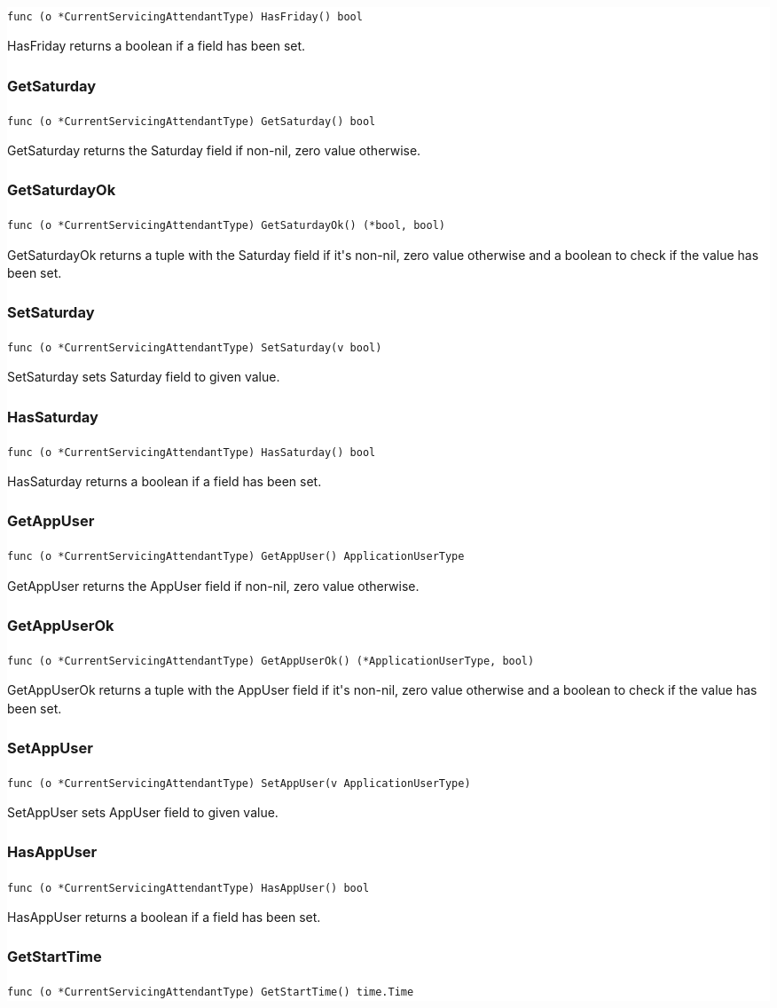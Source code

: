 `func (o *CurrentServicingAttendantType) HasFriday() bool`

HasFriday returns a boolean if a field has been set.

### GetSaturday

`func (o *CurrentServicingAttendantType) GetSaturday() bool`

GetSaturday returns the Saturday field if non-nil, zero value otherwise.

### GetSaturdayOk

`func (o *CurrentServicingAttendantType) GetSaturdayOk() (*bool, bool)`

GetSaturdayOk returns a tuple with the Saturday field if it's non-nil, zero value otherwise
and a boolean to check if the value has been set.

### SetSaturday

`func (o *CurrentServicingAttendantType) SetSaturday(v bool)`

SetSaturday sets Saturday field to given value.

### HasSaturday

`func (o *CurrentServicingAttendantType) HasSaturday() bool`

HasSaturday returns a boolean if a field has been set.

### GetAppUser

`func (o *CurrentServicingAttendantType) GetAppUser() ApplicationUserType`

GetAppUser returns the AppUser field if non-nil, zero value otherwise.

### GetAppUserOk

`func (o *CurrentServicingAttendantType) GetAppUserOk() (*ApplicationUserType, bool)`

GetAppUserOk returns a tuple with the AppUser field if it's non-nil, zero value otherwise
and a boolean to check if the value has been set.

### SetAppUser

`func (o *CurrentServicingAttendantType) SetAppUser(v ApplicationUserType)`

SetAppUser sets AppUser field to given value.

### HasAppUser

`func (o *CurrentServicingAttendantType) HasAppUser() bool`

HasAppUser returns a boolean if a field has been set.

### GetStartTime

`func (o *CurrentServicingAttendantType) GetStartTime() time.Time`
